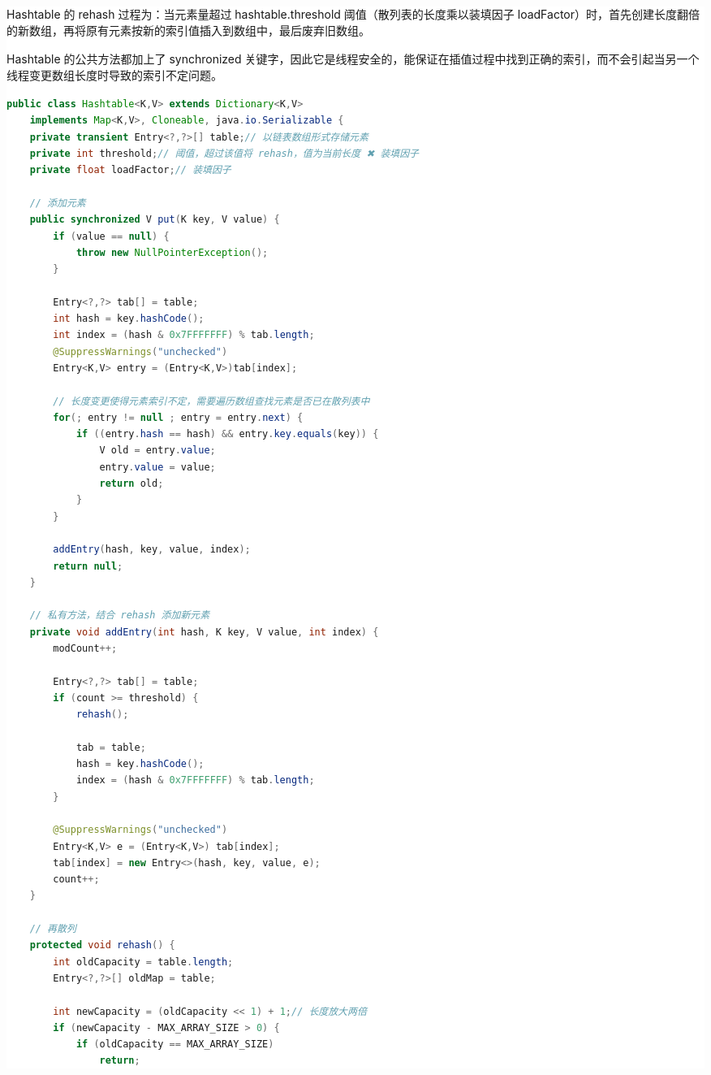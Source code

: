 Hashtable 的 rehash 过程为：当元素量超过 hashtable.threshold 阈值（散列表的长度乘以装填因子 loadFactor）时，首先创建长度翻倍的新数组，再将原有元素按新的索引值插入到数组中，最后废弃旧数组。

Hashtable 的公共方法都加上了 synchronized 关键字，因此它是线程安全的，能保证在插值过程中找到正确的索引，而不会引起当另一个线程变更数组长度时导致的索引不定问题。

```java
public class Hashtable<K,V> extends Dictionary<K,V>
    implements Map<K,V>, Cloneable, java.io.Serializable {
    private transient Entry<?,?>[] table;// 以链表数组形式存储元素
    private int threshold;// 阈值，超过该值将 rehash，值为当前长度 ✖ 装填因子
    private float loadFactor;// 装填因子

    // 添加元素
    public synchronized V put(K key, V value) {
        if (value == null) {
            throw new NullPointerException();
        }

        Entry<?,?> tab[] = table;
        int hash = key.hashCode();
        int index = (hash & 0x7FFFFFFF) % tab.length;
        @SuppressWarnings("unchecked")
        Entry<K,V> entry = (Entry<K,V>)tab[index];

        // 长度变更使得元素索引不定，需要遍历数组查找元素是否已在散列表中
        for(; entry != null ; entry = entry.next) {
            if ((entry.hash == hash) && entry.key.equals(key)) {
                V old = entry.value;
                entry.value = value;
                return old;
            }
        }

        addEntry(hash, key, value, index);
        return null;
    }

    // 私有方法，结合 rehash 添加新元素
    private void addEntry(int hash, K key, V value, int index) {
        modCount++;

        Entry<?,?> tab[] = table;
        if (count >= threshold) {
            rehash();

            tab = table;
            hash = key.hashCode();
            index = (hash & 0x7FFFFFFF) % tab.length;
        }

        @SuppressWarnings("unchecked")
        Entry<K,V> e = (Entry<K,V>) tab[index];
        tab[index] = new Entry<>(hash, key, value, e);
        count++;
    }

    // 再散列
    protected void rehash() {
        int oldCapacity = table.length;
        Entry<?,?>[] oldMap = table;

        int newCapacity = (oldCapacity << 1) + 1;// 长度放大两倍
        if (newCapacity - MAX_ARRAY_SIZE > 0) {
            if (oldCapacity == MAX_ARRAY_SIZE)
                return;
```